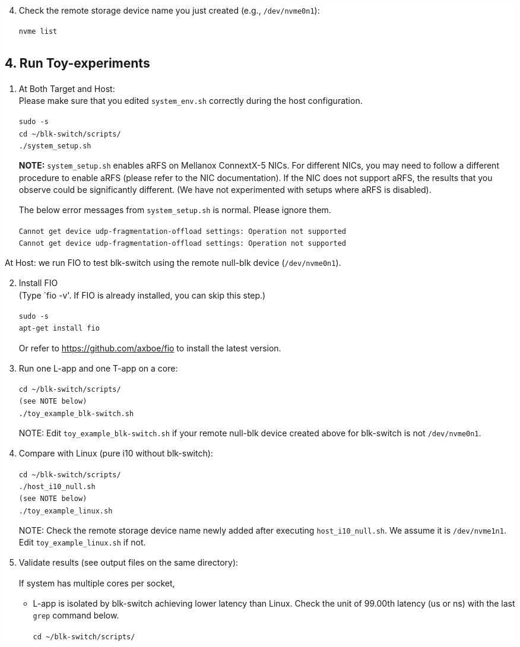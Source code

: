4. Check the remote storage device name you just created (e.g., `/dev/nvme0n1`):

   ```
   nvme list
   ```

## 4. Run Toy-experiments

1. At Both Target and Host:  
 Please make sure that you edited `system_env.sh` correctly during the host configuration.
   ```
   sudo -s
   cd ~/blk-switch/scripts/
   ./system_setup.sh
    ```
   **NOTE:** `system_setup.sh` enables aRFS on Mellanox ConnextX-5 NICs. For different NICs, you may need to follow a different procedure to enable aRFS (please refer to the NIC documentation). If the NIC does not support aRFS, the results that you observe could be significantly different. (We have not experimented with setups where aRFS is disabled).
   
   The below error messages from `system_setup.sh` is normal. Please ignore them.
   ```
   Cannot get device udp-fragmentation-offload settings: Operation not supported
   Cannot get device udp-fragmentation-offload settings: Operation not supported
   ```


At Host: we run FIO to test blk-switch using the remote null-blk device (`/dev/nvme0n1`). 


2. Install FIO   
   (Type `fio -v'. If FIO is already installed, you can skip this step.)
   ```
   sudo -s
   apt-get install fio
   ```
   Or refer to https://github.com/axboe/fio to install the latest version.

3. Run one L-app and one T-app on a core:

   ```
   cd ~/blk-switch/scripts/
   (see NOTE below)
   ./toy_example_blk-switch.sh
   ```
   NOTE: Edit `toy_example_blk-switch.sh` if your remote null-blk device created above for blk-switch is not `/dev/nvme0n1`.
  
4. Compare with Linux (pure i10 without blk-switch):

   ```
   cd ~/blk-switch/scripts/
   ./host_i10_null.sh
   (see NOTE below)
   ./toy_example_linux.sh
   ```
   NOTE: Check the remote storage device name newly added after executing `host_i10_null.sh`. We assume it is `/dev/nvme1n1`. Edit `toy_example_linux.sh` if not.
  
5. Validate results (see output files on the same directory):

   If system has multiple cores per socket,
      - L-app is isolated by blk-switch achieving lower latency than Linux. Check the unit of 99.00th latency (us or ns) with the last `grep` command below.
         ```
         cd ~/blk-switch/scripts/
   ```